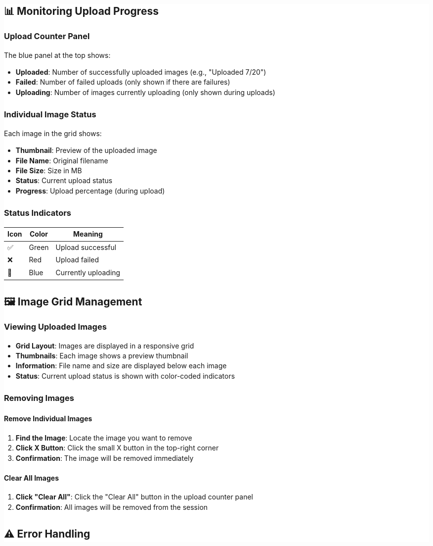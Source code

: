 ## 📊 Monitoring Upload Progress

### Upload Counter Panel

The blue panel at the top shows:
- **Uploaded**: Number of successfully uploaded images (e.g., "Uploaded 7/20")
- **Failed**: Number of failed uploads (only shown if there are failures)
- **Uploading**: Number of images currently uploading (only shown during uploads)

### Individual Image Status

Each image in the grid shows:
- **Thumbnail**: Preview of the uploaded image
- **File Name**: Original filename
- **File Size**: Size in MB
- **Status**: Current upload status
- **Progress**: Upload percentage (during upload)

### Status Indicators

| Icon | Color | Meaning |
|------|-------|---------|
| ✅ | Green | Upload successful |
| ❌ | Red | Upload failed |
| 🔄 | Blue | Currently uploading |

## 🖼️ Image Grid Management

### Viewing Uploaded Images

- **Grid Layout**: Images are displayed in a responsive grid
- **Thumbnails**: Each image shows a preview thumbnail
- **Information**: File name and size are displayed below each image
- **Status**: Current upload status is shown with color-coded indicators

### Removing Images

#### Remove Individual Images
1. **Find the Image**: Locate the image you want to remove
2. **Click X Button**: Click the small X button in the top-right corner
3. **Confirmation**: The image will be removed immediately

#### Clear All Images
1. **Click "Clear All"**: Click the "Clear All" button in the upload counter panel
2. **Confirmation**: All images will be removed from the session

## ⚠️ Error Handling
